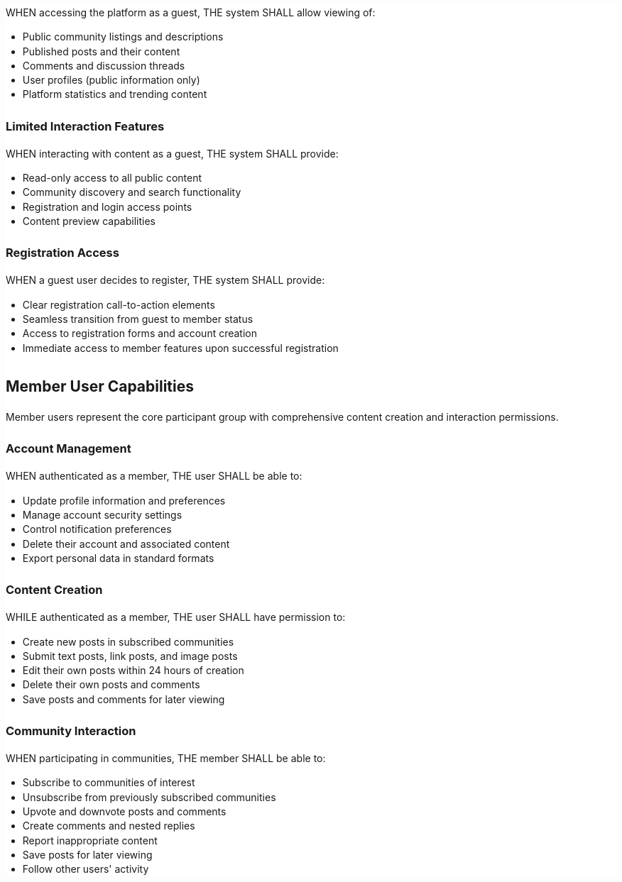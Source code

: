 WHEN accessing the platform as a guest, THE system SHALL allow viewing of:
- Public community listings and descriptions
- Published posts and their content
- Comments and discussion threads
- User profiles (public information only)
- Platform statistics and trending content

### Limited Interaction Features

WHEN interacting with content as a guest, THE system SHALL provide:
- Read-only access to all public content
- Community discovery and search functionality
- Registration and login access points
- Content preview capabilities

### Registration Access

WHEN a guest user decides to register, THE system SHALL provide:
- Clear registration call-to-action elements
- Seamless transition from guest to member status
- Access to registration forms and account creation
- Immediate access to member features upon successful registration

## Member User Capabilities

Member users represent the core participant group with comprehensive content creation and interaction permissions.

### Account Management

WHEN authenticated as a member, THE user SHALL be able to:
- Update profile information and preferences
- Manage account security settings
- Control notification preferences
- Delete their account and associated content
- Export personal data in standard formats

### Content Creation

WHILE authenticated as a member, THE user SHALL have permission to:
- Create new posts in subscribed communities
- Submit text posts, link posts, and image posts
- Edit their own posts within 24 hours of creation
- Delete their own posts and comments
- Save posts and comments for later viewing

### Community Interaction

WHEN participating in communities, THE member SHALL be able to:
- Subscribe to communities of interest
- Unsubscribe from previously subscribed communities
- Upvote and downvote posts and comments
- Create comments and nested replies
- Report inappropriate content
- Save posts for later viewing
- Follow other users' activity
